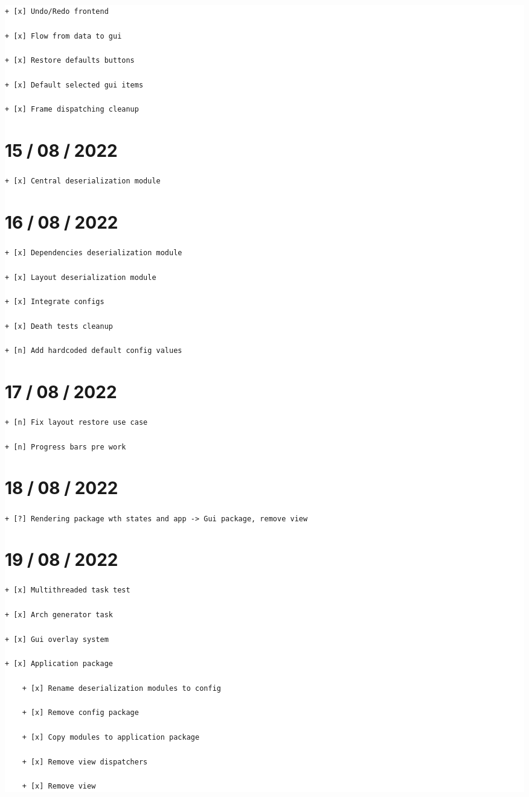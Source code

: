     + [x] Undo/Redo frontend

    + [x] Flow from data to gui

    + [x] Restore defaults buttons

    + [x] Default selected gui items

    + [x] Frame dispatching cleanup

# 15 / 08 / 2022

    + [x] Central deserialization module

# 16 / 08 / 2022

    + [x] Dependencies deserialization module

    + [x] Layout deserialization module

    + [x] Integrate configs

    + [x] Death tests cleanup

    + [n] Add hardcoded default config values

# 17 / 08 / 2022

    + [n] Fix layout restore use case

    + [n] Progress bars pre work

# 18 / 08 / 2022

    + [?] Rendering package wth states and app -> Gui package, remove view

# 19 / 08 / 2022

    + [x] Multithreaded task test

    + [x] Arch generator task

    + [x] Gui overlay system

    + [x] Application package

    	+ [x] Rename deserialization modules to config

    	+ [x] Remove config package

    	+ [x] Copy modules to application package

    	+ [x] Remove view dispatchers

    	+ [x] Remove view
